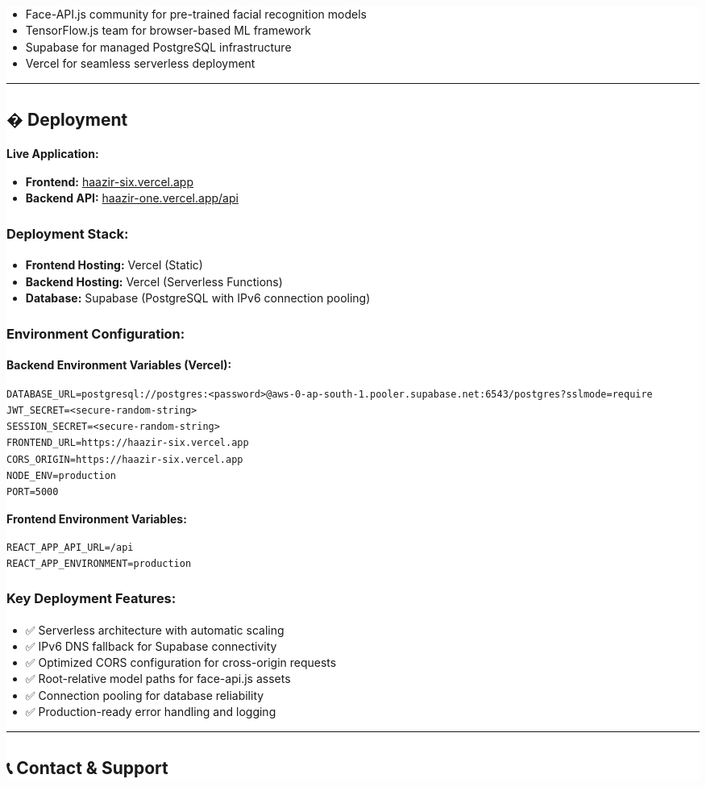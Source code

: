 - Face-API.js community for pre-trained facial recognition models
- TensorFlow.js team for browser-based ML framework
- Supabase for managed PostgreSQL infrastructure
- Vercel for seamless serverless deployment

---

## � Deployment

**Live Application:**

- **Frontend:** [haazir-six.vercel.app](https://haazir-six.vercel.app)
- **Backend API:** [haazir-one.vercel.app/api](https://haazir-one.vercel.app/api)

### **Deployment Stack:**

- **Frontend Hosting:** Vercel (Static)
- **Backend Hosting:** Vercel (Serverless Functions)
- **Database:** Supabase (PostgreSQL with IPv6 connection pooling)

### **Environment Configuration:**

**Backend Environment Variables (Vercel):**

```env
DATABASE_URL=postgresql://postgres:<password>@aws-0-ap-south-1.pooler.supabase.net:6543/postgres?sslmode=require
JWT_SECRET=<secure-random-string>
SESSION_SECRET=<secure-random-string>
FRONTEND_URL=https://haazir-six.vercel.app
CORS_ORIGIN=https://haazir-six.vercel.app
NODE_ENV=production
PORT=5000
```

**Frontend Environment Variables:**

```env
REACT_APP_API_URL=/api
REACT_APP_ENVIRONMENT=production
```

### **Key Deployment Features:**

- ✅ Serverless architecture with automatic scaling
- ✅ IPv6 DNS fallback for Supabase connectivity
- ✅ Optimized CORS configuration for cross-origin requests
- ✅ Root-relative model paths for face-api.js assets
- ✅ Connection pooling for database reliability
- ✅ Production-ready error handling and logging

---

## 📞 Contact & Support
